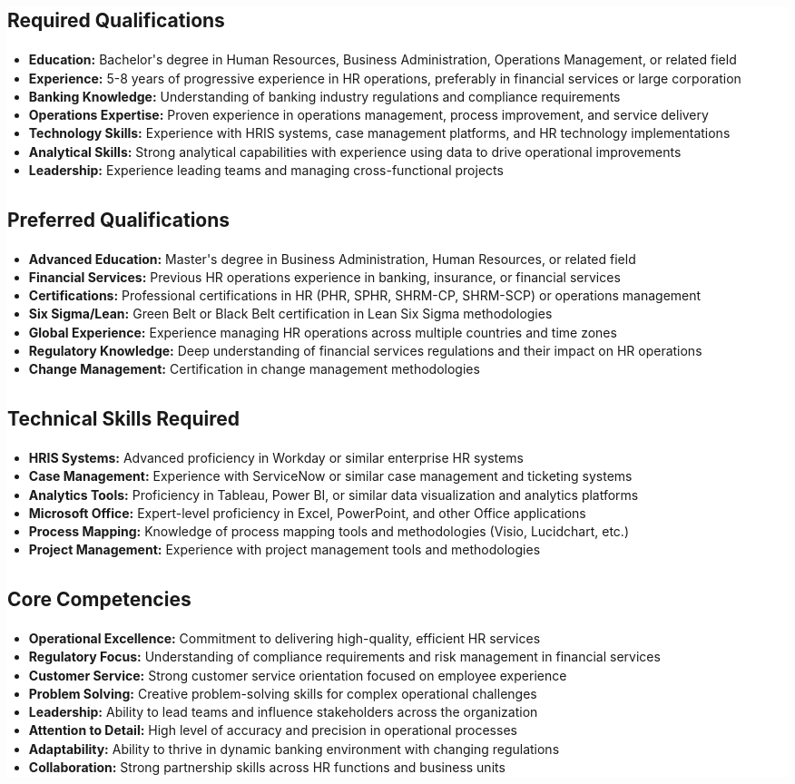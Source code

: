 ## Required Qualifications
- **Education:** Bachelor's degree in Human Resources, Business Administration, Operations Management, or related field
- **Experience:** 5-8 years of progressive experience in HR operations, preferably in financial services or large corporation
- **Banking Knowledge:** Understanding of banking industry regulations and compliance requirements
- **Operations Expertise:** Proven experience in operations management, process improvement, and service delivery
- **Technology Skills:** Experience with HRIS systems, case management platforms, and HR technology implementations
- **Analytical Skills:** Strong analytical capabilities with experience using data to drive operational improvements
- **Leadership:** Experience leading teams and managing cross-functional projects

## Preferred Qualifications
- **Advanced Education:** Master's degree in Business Administration, Human Resources, or related field
- **Financial Services:** Previous HR operations experience in banking, insurance, or financial services
- **Certifications:** Professional certifications in HR (PHR, SPHR, SHRM-CP, SHRM-SCP) or operations management
- **Six Sigma/Lean:** Green Belt or Black Belt certification in Lean Six Sigma methodologies
- **Global Experience:** Experience managing HR operations across multiple countries and time zones
- **Regulatory Knowledge:** Deep understanding of financial services regulations and their impact on HR operations
- **Change Management:** Certification in change management methodologies

## Technical Skills Required
- **HRIS Systems:** Advanced proficiency in Workday or similar enterprise HR systems
- **Case Management:** Experience with ServiceNow or similar case management and ticketing systems
- **Analytics Tools:** Proficiency in Tableau, Power BI, or similar data visualization and analytics platforms
- **Microsoft Office:** Expert-level proficiency in Excel, PowerPoint, and other Office applications
- **Process Mapping:** Knowledge of process mapping tools and methodologies (Visio, Lucidchart, etc.)
- **Project Management:** Experience with project management tools and methodologies

## Core Competencies
- **Operational Excellence:** Commitment to delivering high-quality, efficient HR services
- **Regulatory Focus:** Understanding of compliance requirements and risk management in financial services
- **Customer Service:** Strong customer service orientation focused on employee experience
- **Problem Solving:** Creative problem-solving skills for complex operational challenges
- **Leadership:** Ability to lead teams and influence stakeholders across the organization
- **Attention to Detail:** High level of accuracy and precision in operational processes
- **Adaptability:** Ability to thrive in dynamic banking environment with changing regulations
- **Collaboration:** Strong partnership skills across HR functions and business units
